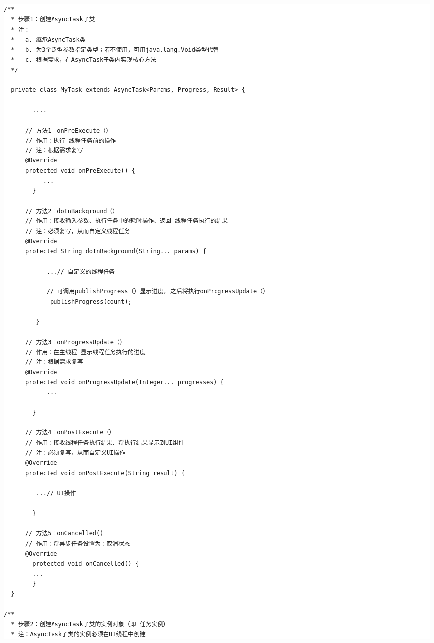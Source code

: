 ```
/**
  * 步骤1：创建AsyncTask子类
  * 注： 
  *   a. 继承AsyncTask类
  *   b. 为3个泛型参数指定类型；若不使用，可用java.lang.Void类型代替
  *   c. 根据需求，在AsyncTask子类内实现核心方法
  */

  private class MyTask extends AsyncTask<Params, Progress, Result> {

        ....

      // 方法1：onPreExecute（）
      // 作用：执行 线程任务前的操作
      // 注：根据需求复写
      @Override
      protected void onPreExecute() {
           ...
        }

      // 方法2：doInBackground（）
      // 作用：接收输入参数、执行任务中的耗时操作、返回 线程任务执行的结果
      // 注：必须复写，从而自定义线程任务
      @Override
      protected String doInBackground(String... params) {

            ...// 自定义的线程任务

            // 可调用publishProgress（）显示进度, 之后将执行onProgressUpdate（）
             publishProgress(count);
              
         }

      // 方法3：onProgressUpdate（）
      // 作用：在主线程 显示线程任务执行的进度
      // 注：根据需求复写
      @Override
      protected void onProgressUpdate(Integer... progresses) {
            ...

        }

      // 方法4：onPostExecute（）
      // 作用：接收线程任务执行结果、将执行结果显示到UI组件
      // 注：必须复写，从而自定义UI操作
      @Override
      protected void onPostExecute(String result) {

         ...// UI操作

        }

      // 方法5：onCancelled()
      // 作用：将异步任务设置为：取消状态
      @Override
        protected void onCancelled() {
        ...
        }
  }

/**
  * 步骤2：创建AsyncTask子类的实例对象（即 任务实例）
  * 注：AsyncTask子类的实例必须在UI线程中创建
```